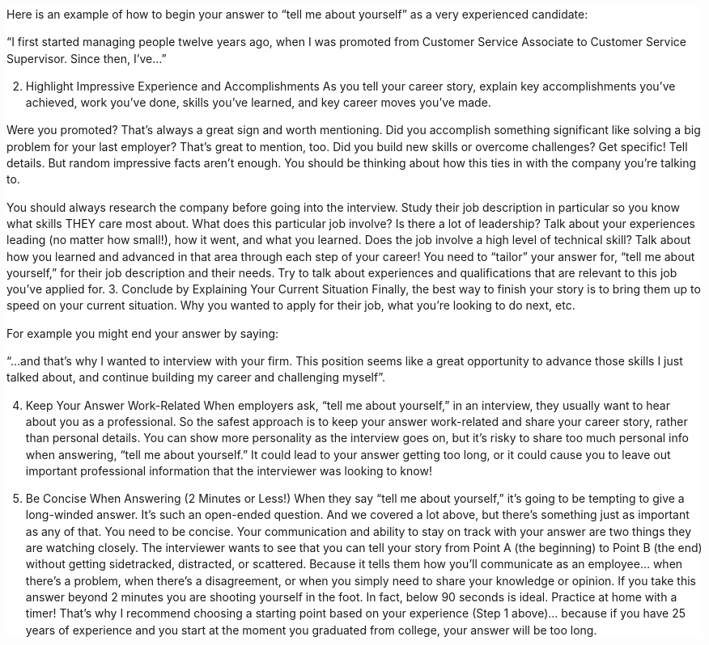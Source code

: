 Here is an example of how to begin your answer to “tell me about yourself” as a very experienced candidate:

“I first started managing people twelve years ago, when I was promoted from Customer Service Associate to Customer Service Supervisor. Since then, I’ve…”

2. Highlight Impressive Experience and Accomplishments
   As you tell your career story, explain key accomplishments you’ve achieved, work you’ve done, skills you’ve learned, and key career moves you’ve made.

Were you promoted? That’s always a great sign and worth mentioning.
Did you accomplish something significant like solving a big problem for your last employer?  That’s great to mention, too.
Did you build new skills or overcome challenges? Get specific! Tell details.
But random impressive facts aren’t enough. You should be thinking about how this ties in with the company you’re talking to.

You should always research the company before going into the interview. Study their job description in particular so you know what skills THEY care most about.
What does this particular job involve? Is there a lot of leadership? Talk about your experiences leading (no matter how small!), how it went, and what you learned.
Does the job involve a high level of technical skill? Talk about how you learned and advanced in that area through each step of your career!
You need to “tailor” your answer for, “tell me about yourself,” for their job description and their needs. Try to talk about experiences and qualifications that are relevant to this job you’ve applied for.
3. Conclude by Explaining Your Current Situation
   Finally, the best way to finish your story is to bring them up to speed on your current situation. Why you wanted to apply for their job, what you’re looking to do next, etc.

For example you might end your answer by saying:

“…and that’s why I wanted to interview with your firm. This position seems like a great opportunity to advance those skills I just talked about, and continue building my career and challenging myself”.

4. Keep Your Answer Work-Related
   When employers ask, “tell me about yourself,” in an interview, they usually want to hear about you as a professional. So the safest approach is to keep your answer work-related and share your career story, rather than personal details. You can show more personality as the interview goes on, but it’s risky to share too much personal info when answering, “tell me about yourself.” It could lead to your answer getting too long, or it could cause you to leave out important professional information that the interviewer was looking to know!

5. Be Concise When Answering (2 Minutes or Less!)
   When they say “tell me about yourself,” it’s going to be tempting to give a long-winded answer. It’s such an open-ended question. And we covered a lot above, but there’s something just as important as any of that. You need to be concise. Your communication and ability to stay on track with your answer are two things they are watching closely. The interviewer wants to see that you can tell your story from Point A (the beginning) to Point B (the end) without getting sidetracked, distracted, or scattered. Because it tells them how you’ll communicate as an employee… when there’s a problem, when there’s a disagreement, or when you simply need to share your knowledge or opinion. If you take this answer beyond 2 minutes you are shooting yourself in the foot. In fact, below 90 seconds is ideal. Practice at home with a timer! That’s why I recommend choosing a starting point based on your experience (Step 1 above)… because if you have 25 years of experience and you start at the moment you graduated from college, your answer will be too long.
